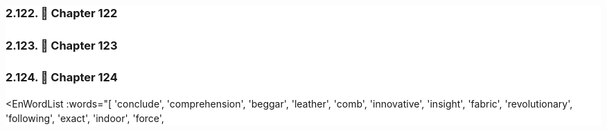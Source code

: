 ### 2.122. 🎯 Chapter 122

<EnWordList :words="[
'transmit',
'socialism',
'consumption',
'argue',
'technology',
'weaken',
'voltage',
'damn',
'superior',
'location',
'compensation',
'bankrupt',
'punctual',
'advertise',
'compromise',
'sack',
'software',
'seminar',
'comparative',
'competition',]" />

### 2.123. 🎯 Chapter 123

<EnWordList :words="[
'fruitful',
'react',
'dragon',
'hesitant',
'beyond',
'hell',
'feedback',
'hazard',
'justify',
'voluntary',
'connection',
'proof',
'timber',
'roar',
'presence',
'phase',
'surrounding',
'efficiency',
'overhead',
'contract',]" />

### 2.124. 🎯 Chapter 124

<EnWordList :words="[
'conclude',
'comprehension',
'beggar',
'leather',
'comb',
'innovative',
'insight',
'fabric',
'revolutionary',
'following',
'exact',
'indoor',
'force',